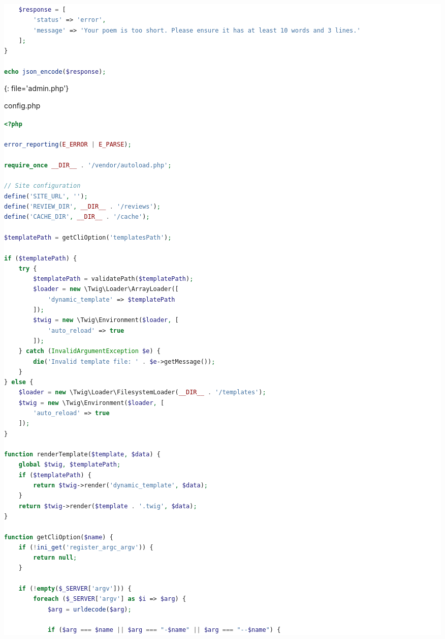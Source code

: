```php
    $response = [
        'status' => 'error',
        'message' => 'Your poem is too short. Please ensure it has at least 10 words and 3 lines.'
    ];
}

echo json_encode($response);
```
{: file='admin.php'}

config.php

```php
<?php

error_reporting(E_ERROR | E_PARSE);

require_once __DIR__ . '/vendor/autoload.php';

// Site configuration
define('SITE_URL', '');
define('REVIEW_DIR', __DIR__ . '/reviews');
define('CACHE_DIR', __DIR__ . '/cache');

$templatePath = getCliOption('templatesPath');

if ($templatePath) {
    try {
        $templatePath = validatePath($templatePath);
        $loader = new \Twig\Loader\ArrayLoader([
            'dynamic_template' => $templatePath
        ]);
        $twig = new \Twig\Environment($loader, [
            'auto_reload' => true
        ]);
    } catch (InvalidArgumentException $e) {
        die('Invalid template file: ' . $e->getMessage());
    }
} else {
    $loader = new \Twig\Loader\FilesystemLoader(__DIR__ . '/templates');
    $twig = new \Twig\Environment($loader, [
        'auto_reload' => true
    ]);
}

function renderTemplate($template, $data) {
    global $twig, $templatePath;
    if ($templatePath) {
        return $twig->render('dynamic_template', $data);
    }
    return $twig->render($template . '.twig', $data);
}

function getCliOption($name) {
    if (!ini_get('register_argc_argv')) {
        return null;
    }

    if (!empty($_SERVER['argv'])) {
        foreach ($_SERVER['argv'] as $i => $arg) {
            $arg = urldecode($arg);
            
            if ($arg === $name || $arg === "-$name" || $arg === "--$name") {
```